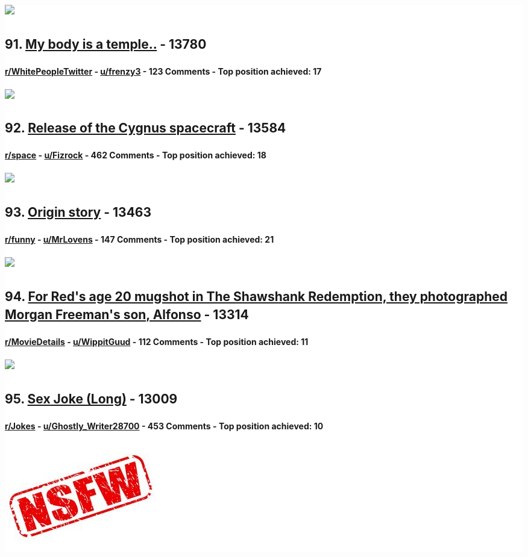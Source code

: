 <a href="http://i.imgur.com/JHX4UPy.png"><img src="https://b.thumbs.redditmedia.com/u0bsQMdpxhDrd2vAWhkGI0-2IPWZR6xHuA7Ro8w9LtU.jpg"></img></a>

## 91. [My body is a temple..](http://reddit.com/r/WhitePeopleTwitter/comments/6nshzd/my_body_is_a_temple/) - 13780
#### [r/WhitePeopleTwitter](http://reddit.com/r/WhitePeopleTwitter) - [u/frenzy3](http://reddit.com/u/frenzy3) - 123 Comments - Top position achieved: 17

<a href="https://i.redd.it/qvbs9dcm25az.jpg"><img src="https://b.thumbs.redditmedia.com/D6lgqywyPvmqSkTRw7RsvRh9Nt2Tc9m1jRSi7FxcKTo.jpg"></img></a>

## 92. [Release of the Cygnus spacecraft](http://reddit.com/r/space/comments/6nph1c/release_of_the_cygnus_spacecraft/) - 13584
#### [r/space](http://reddit.com/r/space) - [u/Fizrock](http://reddit.com/u/Fizrock) - 462 Comments - Top position achieved: 18

<a href="http://i.imgur.com/qDQRdlb.gifv"><img src="https://b.thumbs.redditmedia.com/jgnQ0Nfe-8MbWlxwLorY7l07hIwIChbzLiXRbYvWCVg.jpg"></img></a>

## 93. [Origin story](http://reddit.com/r/funny/comments/6nsbms/origin_story/) - 13463
#### [r/funny](http://reddit.com/r/funny) - [u/MrLovens](http://reddit.com/u/MrLovens) - 147 Comments - Top position achieved: 21

<a href="https://i.redd.it/tb7vpg3zu4az.png"><img src="https://b.thumbs.redditmedia.com/uPXoVjX_MpJ8bEi3-6UGPrUZhNEQBdo8-YJwkkZFlkg.jpg"></img></a>

## 94. [For Red's age 20 mugshot in The Shawshank Redemption, they photographed Morgan Freeman's son, Alfonso](http://reddit.com/r/MovieDetails/comments/6ntlmn/for_reds_age_20_mugshot_in_the_shawshank/) - 13314
#### [r/MovieDetails](http://reddit.com/r/MovieDetails) - [u/WippitGuud](http://reddit.com/u/WippitGuud) - 112 Comments - Top position achieved: 11

<a href="http://images.amcnetworks.com/ifc.com/wp-content/uploads/2014/05/mugshot-shawshank.jpg"><img src="https://a.thumbs.redditmedia.com/KW_1J2gxzfLynWtYgTKTf7pxn421tqFy1i2nIGA3ep0.jpg"></img></a>

## 95. [Sex Joke (Long)](http://reddit.com/r/Jokes/comments/6nqnf4/sex_joke_long/) - 13009
#### [r/Jokes](http://reddit.com/r/Jokes) - [u/Ghostly_Writer28700](http://reddit.com/u/Ghostly_Writer28700) - 453 Comments - Top position achieved: 10

<a href="https://www.reddit.com/r/Jokes/comments/6nqnf4/sex_joke_long/"><img src="https://github.com/mgerb/top-of-reddit/raw/master/nsfw.jpg"></img></a>
